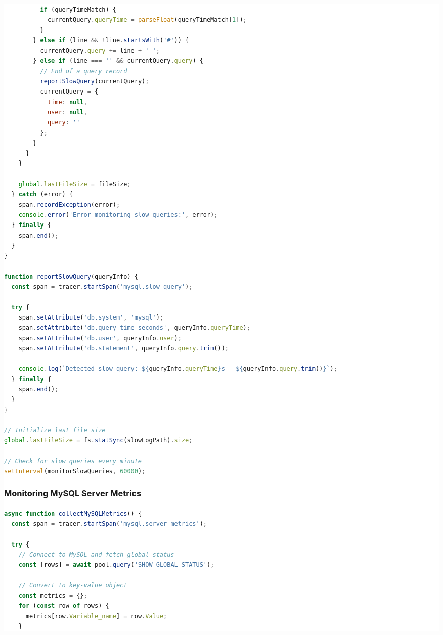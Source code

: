 ```javascript
          if (queryTimeMatch) {
            currentQuery.queryTime = parseFloat(queryTimeMatch[1]);
          }
        } else if (line && !line.startsWith('#')) {
          currentQuery.query += line + ' ';
        } else if (line === '' && currentQuery.query) {
          // End of a query record
          reportSlowQuery(currentQuery);
          currentQuery = {
            time: null,
            user: null,
            query: ''
          };
        }
      }
    }
    
    global.lastFileSize = fileSize;
  } catch (error) {
    span.recordException(error);
    console.error('Error monitoring slow queries:', error);
  } finally {
    span.end();
  }
}

function reportSlowQuery(queryInfo) {
  const span = tracer.startSpan('mysql.slow_query');
  
  try {
    span.setAttribute('db.system', 'mysql');
    span.setAttribute('db.query_time_seconds', queryInfo.queryTime);
    span.setAttribute('db.user', queryInfo.user);
    span.setAttribute('db.statement', queryInfo.query.trim());
    
    console.log(`Detected slow query: ${queryInfo.queryTime}s - ${queryInfo.query.trim()}`);
  } finally {
    span.end();
  }
}

// Initialize last file size
global.lastFileSize = fs.statSync(slowLogPath).size;

// Check for slow queries every minute
setInterval(monitorSlowQueries, 60000);
```

### Monitoring MySQL Server Metrics

```javascript
async function collectMySQLMetrics() {
  const span = tracer.startSpan('mysql.server_metrics');
  
  try {
    // Connect to MySQL and fetch global status
    const [rows] = await pool.query('SHOW GLOBAL STATUS');
    
    // Convert to key-value object
    const metrics = {};
    for (const row of rows) {
      metrics[row.Variable_name] = row.Value;
    }
```